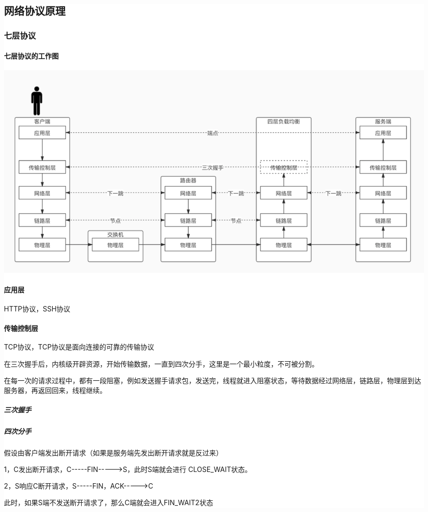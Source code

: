 ## 网络协议原理

### 七层协议

#### 七层协议的工作图

![image-20200620193846642](images/image-20200620193846642.png)

#### 应用层

HTTP协议，SSH协议

#### 传输控制层

TCP协议，TCP协议是面向连接的可靠的传输协议

在三次握手后，内核级开辟资源，开始传输数据，一直到四次分手，这里是一个最小粒度，不可被分割。

在每一次的请求过程中，都有一段阻塞，例如发送握手请求包，发送完，线程就进入阻塞状态，等待数据经过网络层，链路层，物理层到达服务器，再返回回来，线程继续。

##### 三次握手



##### 四次分手

假设由客户端发出断开请求（如果是服务端先发出断开请求就是反过来）

1，C发出断开请求，C-----FIN----->S，此时S端就会进行 CLOSE_WAIT状态。

2，S响应C断开请求，S-----FIN，ACK----->C

此时，如果S端不发送断开请求了，那么C端就会进入FIN_WAIT2状态
